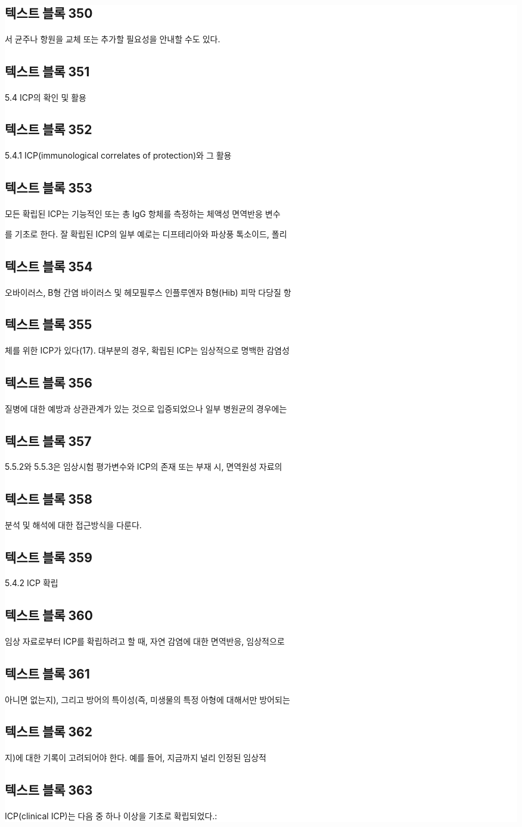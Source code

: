 ## 텍스트 블록 350
서 균주나 항원을 교체 또는 추가할 필요성을 안내할 수도 있다.

## 텍스트 블록 351
5.4 ICP의 확인 및 활용

## 텍스트 블록 352
5.4.1 ICP(immunological correlates of protection)와 그 활용

## 텍스트 블록 353
모든 확립된 ICP는 기능적인 또는 총 IgG 항체를 측정하는 체액성 면역반응 변수

를 기초로 한다. 잘 확립된 ICP의 일부 예로는 디프테리아와 파상풍 톡소이드, 폴리

## 텍스트 블록 354
오바이러스, B형 간염 바이러스 및 헤모필루스 인플루엔자 B형(Hib) 피막 다당질 항

## 텍스트 블록 355
체를 위한 ICP가 있다(17). 대부분의 경우, 확립된 ICP는 임상적으로 명백한 감염성

## 텍스트 블록 356
질병에 대한 예방과 상관관계가 있는 것으로 입증되었으나 일부 병원균의 경우에는

## 텍스트 블록 357
5.5.2와 5.5.3은 임상시험 평가변수와 ICP의 존재 또는 부재 시, 면역원성 자료의

## 텍스트 블록 358
분석 및 해석에 대한 접근방식을 다룬다.

## 텍스트 블록 359
5.4.2 ICP 확립

## 텍스트 블록 360
임상 자료로부터 ICP를 확립하려고 할 때, 자연 감염에 대한 면역반응, 임상적으로

## 텍스트 블록 361
아니면 없는지), 그리고 방어의 특이성(즉, 미생물의 특정 아형에 대해서만 방어되는

## 텍스트 블록 362
지)에 대한 기록이 고려되어야 한다. 예를 들어, 지금까지 널리 인정된 임상적

## 텍스트 블록 363
ICP(clinical ICP)는 다음 중 하나 이상을 기초로 확립되었다.:
